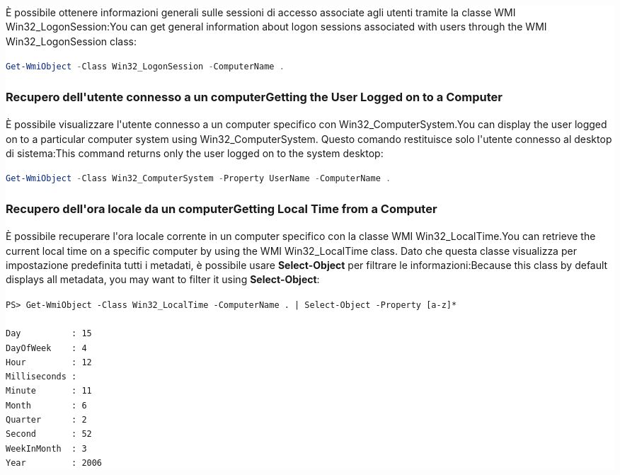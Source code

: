 <span data-ttu-id="ab0f9-150">È possibile ottenere informazioni generali sulle sessioni di accesso associate agli utenti tramite la classe WMI Win32_LogonSession:</span><span class="sxs-lookup"><span data-stu-id="ab0f9-150">You can get general information about logon sessions associated with users through the WMI Win32_LogonSession class:</span></span>

```powershell
Get-WmiObject -Class Win32_LogonSession -ComputerName .
```

### <a name="getting-the-user-logged-on-to-a-computer"></a><span data-ttu-id="ab0f9-151">Recupero dell'utente connesso a un computer</span><span class="sxs-lookup"><span data-stu-id="ab0f9-151">Getting the User Logged on to a Computer</span></span>

<span data-ttu-id="ab0f9-152">È possibile visualizzare l'utente connesso a un computer specifico con Win32_ComputerSystem.</span><span class="sxs-lookup"><span data-stu-id="ab0f9-152">You can display the user logged on to a particular computer system using Win32_ComputerSystem.</span></span> <span data-ttu-id="ab0f9-153">Questo comando restituisce solo l'utente connesso al desktop di sistema:</span><span class="sxs-lookup"><span data-stu-id="ab0f9-153">This command returns only the user logged on to the system desktop:</span></span>

```powershell
Get-WmiObject -Class Win32_ComputerSystem -Property UserName -ComputerName .
```

### <a name="getting-local-time-from-a-computer"></a><span data-ttu-id="ab0f9-154">Recupero dell'ora locale da un computer</span><span class="sxs-lookup"><span data-stu-id="ab0f9-154">Getting Local Time from a Computer</span></span>

<span data-ttu-id="ab0f9-155">È possibile recuperare l'ora locale corrente in un computer specifico con la classe WMI Win32_LocalTime.</span><span class="sxs-lookup"><span data-stu-id="ab0f9-155">You can retrieve the current local time on a specific computer by using the WMI Win32_LocalTime class.</span></span> <span data-ttu-id="ab0f9-156">Dato che questa classe visualizza per impostazione predefinita tutti i metadati, è possibile usare **Select-Object** per filtrare le informazioni:</span><span class="sxs-lookup"><span data-stu-id="ab0f9-156">Because this class by default displays all metadata, you may want to filter it using **Select-Object**:</span></span>

```
PS> Get-WmiObject -Class Win32_LocalTime -ComputerName . | Select-Object -Property [a-z]*

Day          : 15
DayOfWeek    : 4
Hour         : 12
Milliseconds :
Minute       : 11
Month        : 6
Quarter      : 2
Second       : 52
WeekInMonth  : 3
Year         : 2006
```
